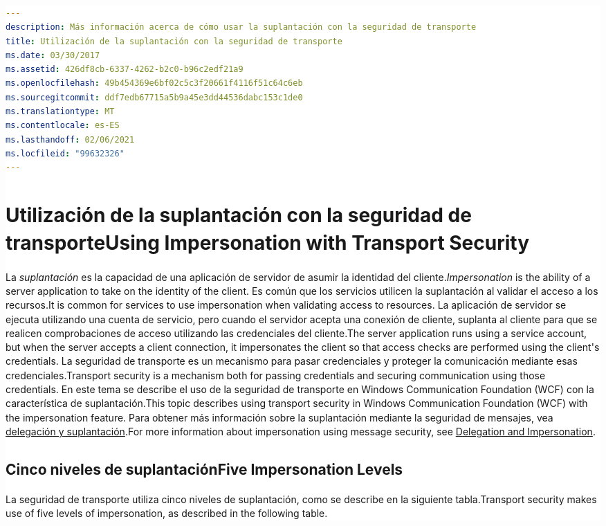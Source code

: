 ```yaml
---
description: Más información acerca de cómo usar la suplantación con la seguridad de transporte
title: Utilización de la suplantación con la seguridad de transporte
ms.date: 03/30/2017
ms.assetid: 426df8cb-6337-4262-b2c0-b96c2edf21a9
ms.openlocfilehash: 49b454369e6bf02c5c3f20661f4116f51c64c6eb
ms.sourcegitcommit: ddf7edb67715a5b9a45e3dd44536dabc153c1de0
ms.translationtype: MT
ms.contentlocale: es-ES
ms.lasthandoff: 02/06/2021
ms.locfileid: "99632326"
---
```

# <a name="using-impersonation-with-transport-security"></a><span data-ttu-id="e111c-103">Utilización de la suplantación con la seguridad de transporte</span><span class="sxs-lookup"><span data-stu-id="e111c-103">Using Impersonation with Transport Security</span></span>

<span data-ttu-id="e111c-104">La *suplantación* es la capacidad de una aplicación de servidor de asumir la identidad del cliente.</span><span class="sxs-lookup"><span data-stu-id="e111c-104">*Impersonation* is the ability of a server application to take on the identity of the client.</span></span> <span data-ttu-id="e111c-105">Es común que los servicios utilicen la suplantación al validar el acceso a los recursos.</span><span class="sxs-lookup"><span data-stu-id="e111c-105">It is common for services to use impersonation when validating access to resources.</span></span> <span data-ttu-id="e111c-106">La aplicación de servidor se ejecuta utilizando una cuenta de servicio, pero cuando el servidor acepta una conexión de cliente, suplanta al cliente para que se realicen comprobaciones de acceso utilizando las credenciales del cliente.</span><span class="sxs-lookup"><span data-stu-id="e111c-106">The server application runs using a service account, but when the server accepts a client connection, it impersonates the client so that access checks are performed using the client's credentials.</span></span> <span data-ttu-id="e111c-107">La seguridad de transporte es un mecanismo para pasar credenciales y proteger la comunicación mediante esas credenciales.</span><span class="sxs-lookup"><span data-stu-id="e111c-107">Transport security is a mechanism both for passing credentials and securing communication using those credentials.</span></span> <span data-ttu-id="e111c-108">En este tema se describe el uso de la seguridad de transporte en Windows Communication Foundation (WCF) con la característica de suplantación.</span><span class="sxs-lookup"><span data-stu-id="e111c-108">This topic describes using transport security in Windows Communication Foundation (WCF) with the impersonation feature.</span></span> <span data-ttu-id="e111c-109">Para obtener más información sobre la suplantación mediante la seguridad de mensajes, vea [delegación y suplantación](delegation-and-impersonation-with-wcf.md).</span><span class="sxs-lookup"><span data-stu-id="e111c-109">For more information about impersonation using message security, see [Delegation and Impersonation](delegation-and-impersonation-with-wcf.md).</span></span>  
  
## <a name="five-impersonation-levels"></a><span data-ttu-id="e111c-110">Cinco niveles de suplantación</span><span class="sxs-lookup"><span data-stu-id="e111c-110">Five Impersonation Levels</span></span>  

 <span data-ttu-id="e111c-111">La seguridad de transporte utiliza cinco niveles de suplantación, como se describe en la siguiente tabla.</span><span class="sxs-lookup"><span data-stu-id="e111c-111">Transport security makes use of five levels of impersonation, as described in the following table.</span></span>  
  